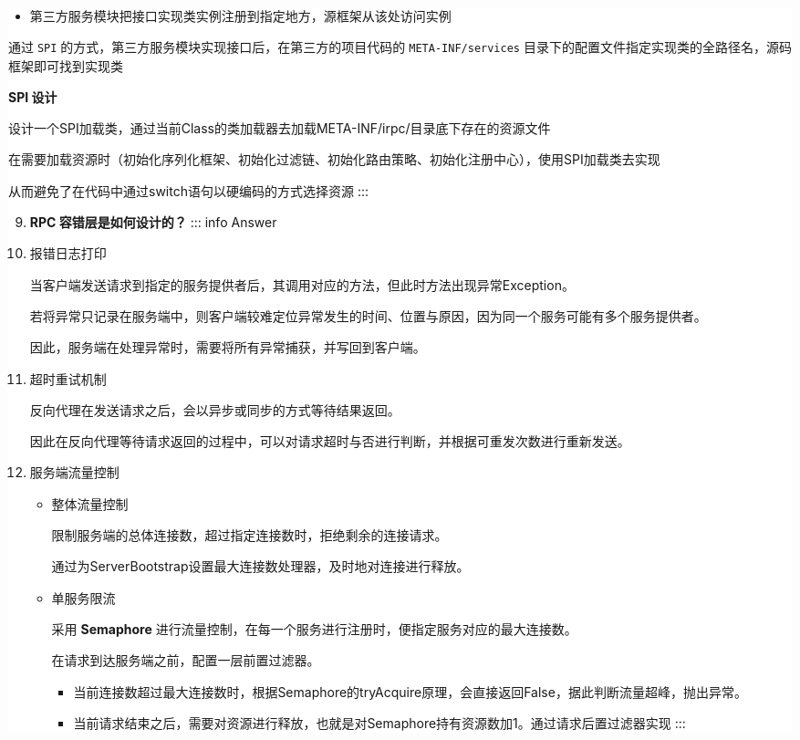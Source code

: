   -   第三方服务模块把接口实现类实例注册到指定地方，源框架从该处访问实例

  通过 `SPI` 的方式，第三方服务模块实现接口后，在第三方的项目代码的 `META-INF/services` 目录下的配置文件指定实现类的全路径名，源码框架即可找到实现类

  **SPI 设计**

  设计一个SPI加载类，通过当前Class的类加载器去加载META-INF/irpc/目录底下存在的资源文件

  在需要加载资源时（初始化序列化框架、初始化过滤链、初始化路由策略、初始化注册中心），使用SPI加载类去实现

  从而避免了在代码中通过switch语句以硬编码的方式选择资源
:::

9.   **RPC 容错层是如何设计的？**
::: info Answer
  1.   报错日志打印

        当客户端发送请求到指定的服务提供者后，其调用对应的方法，但此时方法出现异常Exception。

        若将异常只记录在服务端中，则客户端较难定位异常发生的时间、位置与原因，因为同一个服务可能有多个服务提供者。

        因此，服务端在处理异常时，需要将所有异常捕获，并写回到客户端。

  2.   超时重试机制

        反向代理在发送请求之后，会以异步或同步的方式等待结果返回。

        因此在反向代理等待请求返回的过程中，可以对请求超时与否进行判断，并根据可重发次数进行重新发送。

  3.   服务端流量控制

        -   整体流量控制

            限制服务端的总体连接数，超过指定连接数时，拒绝剩余的连接请求。

            通过为ServerBootstrap设置最大连接数处理器，及时地对连接进行释放。

        -   单服务限流

            采用 **Semaphore** 进行流量控制，在每一个服务进行注册时，便指定服务对应的最大连接数。

            在请求到达服务端之前，配置一层前置过滤器。

            -   当前连接数超过最大连接数时，根据Semaphore的tryAcquire原理，会直接返回False，据此判断流量超峰，抛出异常。

            -   当前请求结束之后，需要对资源进行释放，也就是对Semaphore持有资源数加1。通过请求后置过滤器实现
:::